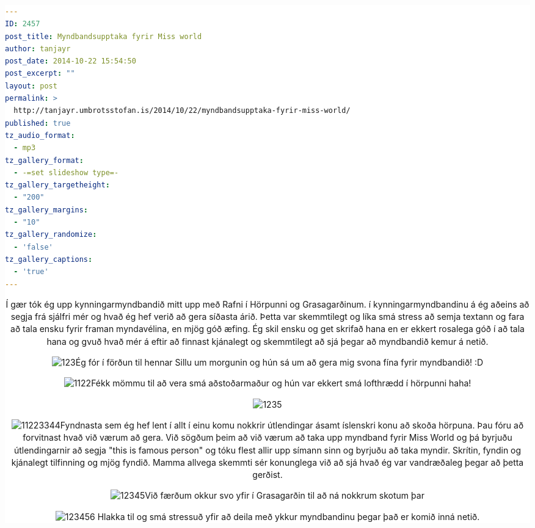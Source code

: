 ```yaml
---
ID: 2457
post_title: Myndbandsupptaka fyrir Miss world
author: tanjayr
post_date: 2014-10-22 15:54:50
post_excerpt: ""
layout: post
permalink: >
  http://tanjayr.umbrotsstofan.is/2014/10/22/myndbandsupptaka-fyrir-miss-world/
published: true
tz_audio_format:
  - mp3
tz_gallery_format:
  - -=set slideshow type=-
tz_gallery_targetheight:
  - "200"
tz_gallery_margins:
  - "10"
tz_gallery_randomize:
  - 'false'
tz_gallery_captions:
  - 'true'
---
```

<p style="text-align: center;">Í gær tók ég upp kynningarmyndbandið mitt upp með Rafni í Hörpunni og Grasagarðinum. í kynningarmyndbandinu á ég aðeins að segja frá sjálfri mér og hvað ég hef verið að gera síðasta árið. Þetta var skemmtilegt og líka smá stress að semja textann og fara að tala ensku fyrir framan myndavélina, en mjög góð æfing. Ég skil ensku og get skrifað hana en er ekkert rosalega góð í að tala hana og gvuð hvað mér á eftir að finnast kjánalegt og skemmtilegt að sjá þegar að myndbandið kemur á netið.</p>
<p style="text-align: center;"><img class="size-full wp-image-2458 aligncenter" src="http://www.tanjayr.com/wp-content/uploads/2014/10/123.jpg" alt="123" width="540" height="960" />Ég fór í förðun til hennar Sillu um morgunin og hún sá um að gera mig svona fína fyrir myndbandið! :D</p>
<p style="text-align: center;"><img class="aligncenter size-full wp-image-2459" src="http://www.tanjayr.com/wp-content/uploads/2014/10/1122.jpg" alt="1122" width="540" height="960" />Fékk mömmu til að vera smá aðstoðarmaður og hún var ekkert smá lofthrædd í hörpunni haha!</p>
<p style="text-align: center;"><img class="aligncenter size-full wp-image-2460" src="http://www.tanjayr.com/wp-content/uploads/2014/10/1235.jpg" alt="1235" width="720" height="960" /></p>
<p style="text-align: center;"><img class="aligncenter size-large wp-image-2461" src="http://www.tanjayr.com/wp-content/uploads/2014/10/11223344.jpg" alt="11223344" width="720" height="960" />Fyndnasta sem ég hef lent í allt í einu komu nokkrir útlendingar ásamt íslenskri konu að skoða hörpuna. Þau fóru að forvitnast hvað við værum að gera. Við sögðum þeim að við værum að taka upp myndband fyrir Miss World og þá byrjuðu útlendingarnir að segja "this is famous person" og tóku flest allir upp símann sinn og byrjuðu að taka myndir. Skrítin, fyndin og kjánalegt tilfinning og mjög fyndið. Mamma allvega skemmti sér konunglega við að sjá hvað ég var vandræðaleg þegar að þetta gerðist.</p>
<p style="text-align: center;"><img class="aligncenter size-full wp-image-2463" src="http://www.tanjayr.com/wp-content/uploads/2014/10/12345.jpg" alt="12345" width="720" height="960" />Við færðum okkur svo yfir í Grasagarðin til að ná nokkrum skotum þar</p>
<p style="text-align: center;"><img class="aligncenter size-full wp-image-2464" src="http://www.tanjayr.com/wp-content/uploads/2014/10/123456.jpg" alt="123456" width="720" height="960" />
Hlakka til og smá stressuð yfir að deila með ykkur myndbandinu þegar það er komið inná netið.</p>